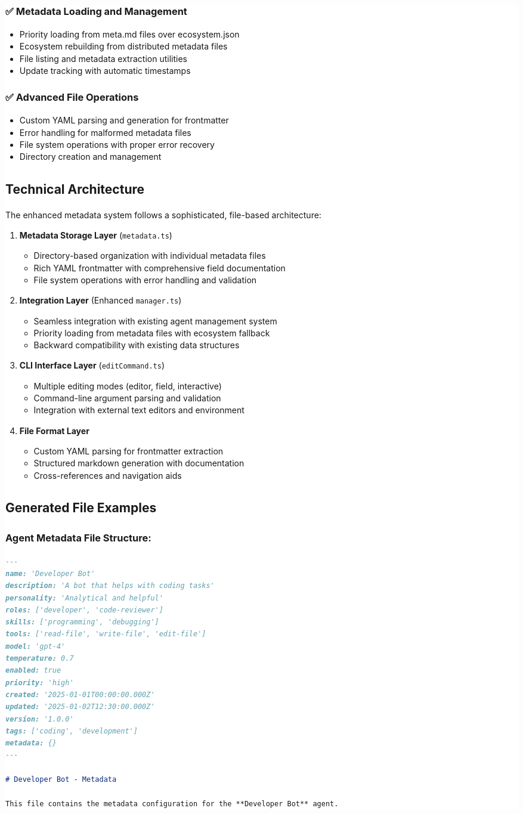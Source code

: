 ### ✅ Metadata Loading and Management

- Priority loading from meta.md files over ecosystem.json
- Ecosystem rebuilding from distributed metadata files
- File listing and metadata extraction utilities
- Update tracking with automatic timestamps

### ✅ Advanced File Operations

- Custom YAML parsing and generation for frontmatter
- Error handling for malformed metadata files
- File system operations with proper error recovery
- Directory creation and management

## Technical Architecture

The enhanced metadata system follows a sophisticated, file-based architecture:

1. **Metadata Storage Layer** (`metadata.ts`)
   - Directory-based organization with individual metadata files
   - Rich YAML frontmatter with comprehensive field documentation
   - File system operations with error handling and validation

2. **Integration Layer** (Enhanced `manager.ts`)
   - Seamless integration with existing agent management system
   - Priority loading from metadata files with ecosystem fallback
   - Backward compatibility with existing data structures

3. **CLI Interface Layer** (`editCommand.ts`)
   - Multiple editing modes (editor, field, interactive)
   - Command-line argument parsing and validation
   - Integration with external text editors and environment

4. **File Format Layer**
   - Custom YAML parsing for frontmatter extraction
   - Structured markdown generation with documentation
   - Cross-references and navigation aids

## Generated File Examples

### Agent Metadata File Structure:

```markdown
---
name: 'Developer Bot'
description: 'A bot that helps with coding tasks'
personality: 'Analytical and helpful'
roles: ['developer', 'code-reviewer']
skills: ['programming', 'debugging']
tools: ['read-file', 'write-file', 'edit-file']
model: 'gpt-4'
temperature: 0.7
enabled: true
priority: 'high'
created: '2025-01-01T00:00:00.000Z'
updated: '2025-01-02T12:30:00.000Z'
version: '1.0.0'
tags: ['coding', 'development']
metadata: {}
---

# Developer Bot - Metadata

This file contains the metadata configuration for the **Developer Bot** agent.

```